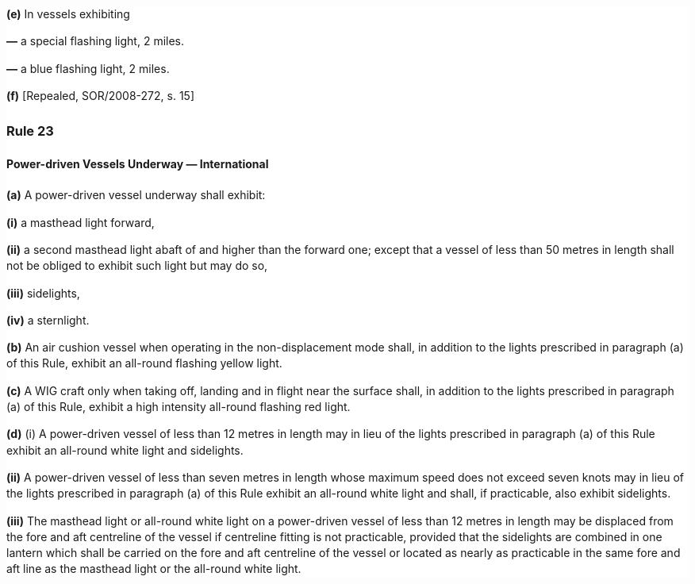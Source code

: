**(e)** In vessels exhibiting

**—** a special flashing light, 2 miles.



**—** a blue flashing light, 2 miles.




**(f)** [Repealed, SOR/2008-272, s. 15]



### Rule 23


#### Power-driven Vessels Underway — International

**(a)** A power-driven vessel underway shall exhibit:

**(i)** a masthead light forward,



**(ii)** a second masthead light abaft of and higher than the forward one; except that a vessel of less than 50 metres in length shall not be obliged to exhibit such light but may do so,



**(iii)** sidelights,



**(iv)** a sternlight.




**(b)** An air cushion vessel when operating in the non-displacement mode shall, in addition to the lights prescribed in paragraph (a) of this Rule, exhibit an all-round flashing yellow light.


**(c)** A WIG craft only when taking off, landing and in flight near the surface shall, in addition to the lights prescribed in paragraph (a) of this Rule, exhibit a high intensity all-round flashing red light.


**(d)** (i) A power-driven vessel of less than 12 metres in length may in lieu of the lights prescribed in paragraph (a) of this Rule exhibit an all-round white light and sidelights.

**(ii)** A power-driven vessel of less than seven metres in length whose maximum speed does not exceed seven knots may in lieu of the lights prescribed in paragraph (a) of this Rule exhibit an all-round white light and shall, if practicable, also exhibit sidelights.



**(iii)** The masthead light or all-round white light on a power-driven vessel of less than 12 metres in length may be displaced from the fore and aft centreline of the vessel if centreline fitting is not practicable, provided that the sidelights are combined in one lantern which shall be carried on the fore and aft centreline of the vessel or located as nearly as practicable in the same fore and aft line as the masthead light or the all-round white light.




